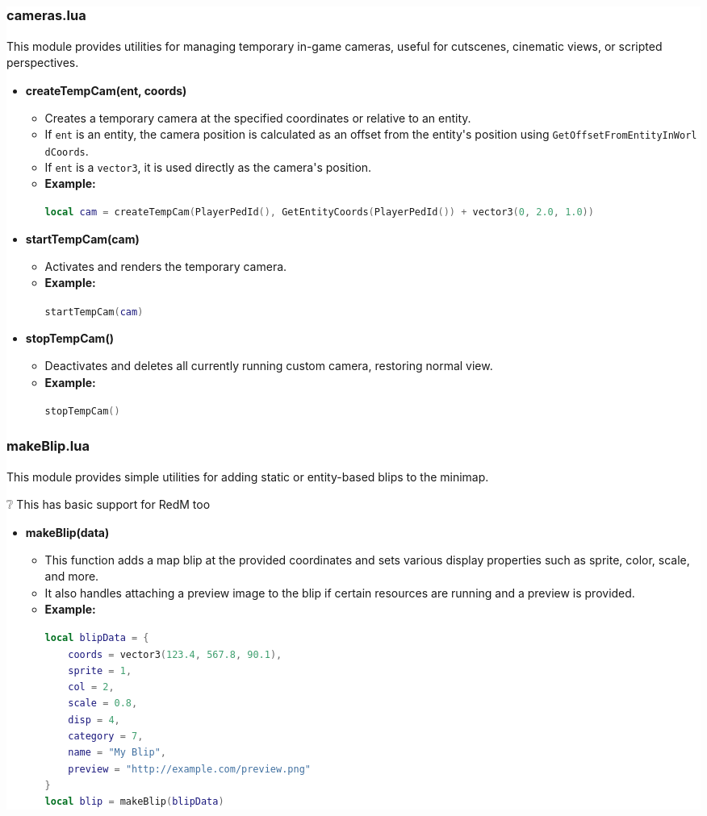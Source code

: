 ### cameras.lua
This module provides utilities for managing temporary in-game cameras, useful for cutscenes, cinematic views, or scripted perspectives.

- **createTempCam(ent, coords)**

  - Creates a temporary camera at the specified coordinates or relative to an entity.
  - If `ent` is an entity, the camera position is calculated as an offset from the entity's position using `GetOffsetFromEntityInWorldCoords`.
  - If `ent` is a `vector3`, it is used directly as the camera's position.
  - **Example:**
    ```lua
    local cam = createTempCam(PlayerPedId(), GetEntityCoords(PlayerPedId()) + vector3(0, 2.0, 1.0))
    ```

- **startTempCam(cam)**

  - Activates and renders the temporary camera.
  - **Example:**
    ```lua
    startTempCam(cam)
    ```

- **stopTempCam()**

  - Deactivates and deletes all currently running custom camera, restoring normal view.
  - **Example:**
    ```lua
    stopTempCam()
    ```

### makeBlip.lua

This module provides simple utilities for adding static or entity-based blips to the minimap.

❔ This has basic support for RedM too
- **makeBlip(data)**

  - This function adds a map blip at the provided coordinates and sets various display properties such as sprite, color, scale, and more.
  - It also handles attaching a preview image to the blip if certain resources are running and a preview is provided.
  - **Example:**
    ```lua
    local blipData = {
        coords = vector3(123.4, 567.8, 90.1),
        sprite = 1,
        col = 2,
        scale = 0.8,
        disp = 4,
        category = 7,
        name = "My Blip",
        preview = "http://example.com/preview.png"
    }
    local blip = makeBlip(blipData)
    ```

